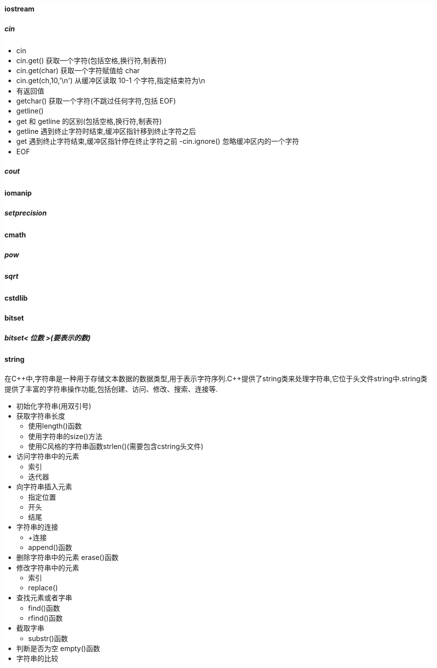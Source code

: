 #### iostream

##### cin

- cin
- cin.get() 获取一个字符(包括空格,换行符,制表符)
- cin.get(char) 获取一个字符赋值给 char
- cin.get(ch,10,'\n') 从缓冲区读取 10-1 个字符,指定结束符为\n
- 有返回值
- getchar() 获取一个字符(不跳过任何字符,包括 EOF)
- getline()
- get 和 getline 的区别(包括空格,换行符,制表符)
- getline 遇到终止字符时结束,缓冲区指针移到终止字符之后
- get 遇到终止字符结束,缓冲区指针停在终止字符之前
  -cin.ignore() 忽略缓冲区内的一个字符
- EOF

##### cout

#### iomanip

##### setprecision

#### cmath

##### pow

##### sqrt

#### cstdlib

#### bitset

##### bitset&lt; 位数 &gt;(要表示的数)

#### string

在C++中,字符串是一种用于存储文本数据的数据类型,用于表示字符序列.C++提供了string类来处理字符串,它位于头文件string中.string类提供了丰富的字符串操作功能,包括创建、访问、修改、搜索、连接等.  

- 初始化字符串(用双引号)
- 获取字符串长度
  - 使用length()函数
  - 使用字符串的size()方法
  - 使用C风格的字符串函数strlen()(需要包含cstring头文件)
- 访问字符串中的元素
  - 索引
  - 迭代器  
- 向字符串插入元素
  - 指定位置
  - 开头
  - 结尾
- 字符串的连接
  - +连接
  - append()函数
- 删除字符串中的元素 erase()函数  
- 修改字符串中的元素
  - 索引
  - replace()
- 查找元素或者字串
  - find()函数
  - rfind()函数
- 截取字串
  - substr()函数
- 判断是否为空 empty()函数
- 字符串的比较